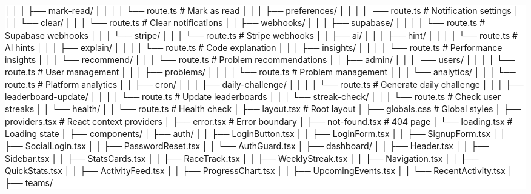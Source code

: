 │   │   │   ├── mark-read/
│   │   │   │   └── route.ts                 # Mark as read
│   │   │   ├── preferences/
│   │   │   │   └── route.ts                 # Notification settings
│   │   │   └── clear/
│   │   │       └── route.ts                 # Clear notifications
│   │   ├── webhooks/
│   │   │   ├── supabase/
│   │   │   │   └── route.ts                 # Supabase webhooks
│   │   │   └── stripe/
│   │   │       └── route.ts                 # Stripe webhooks
│   │   ├── ai/
│   │   │   ├── hint/
│   │   │   │   └── route.ts                 # AI hints
│   │   │   ├── explain/
│   │   │   │   └── route.ts                 # Code explanation
│   │   │   ├── insights/
│   │   │   │   └── route.ts                 # Performance insights
│   │   │   └── recommend/
│   │   │       └── route.ts                 # Problem recommendations
│   │   ├── admin/
│   │   │   ├── users/
│   │   │   │   └── route.ts                 # User management
│   │   │   ├── problems/
│   │   │   │   └── route.ts                 # Problem management
│   │   │   └── analytics/
│   │   │       └── route.ts                 # Platform analytics
│   │   ├── cron/
│   │   │   ├── daily-challenge/
│   │   │   │   └── route.ts                 # Generate daily challenge
│   │   │   ├── leaderboard-update/
│   │   │   │   └── route.ts                 # Update leaderboards
│   │   │   └── streak-check/
│   │   │       └── route.ts                 # Check user streaks
│   │   └── health/
│   │       └── route.ts                     # Health check
│   ├── layout.tsx                           # Root layout
│   ├── globals.css                          # Global styles
│   ├── providers.tsx                        # React context providers
│   ├── error.tsx                            # Error boundary
│   ├── not-found.tsx                        # 404 page
│   └── loading.tsx                          # Loading state
│
├── components/
│   ├── auth/
│   │   ├── LoginButton.tsx
│   │   ├── LoginForm.tsx
│   │   ├── SignupForm.tsx
│   │   ├── SocialLogin.tsx
│   │   ├── PasswordReset.tsx
│   │   └── AuthGuard.tsx
│   ├── dashboard/
│   │   ├── Header.tsx
│   │   ├── Sidebar.tsx
│   │   ├── StatsCards.tsx
│   │   ├── RaceTrack.tsx
│   │   ├── WeeklyStreak.tsx
│   │   ├── Navigation.tsx
│   │   ├── QuickStats.tsx
│   │   ├── ActivityFeed.tsx
│   │   ├── ProgressChart.tsx
│   │   ├── UpcomingEvents.tsx
│   │   └── RecentActivity.tsx
│   ├── teams/